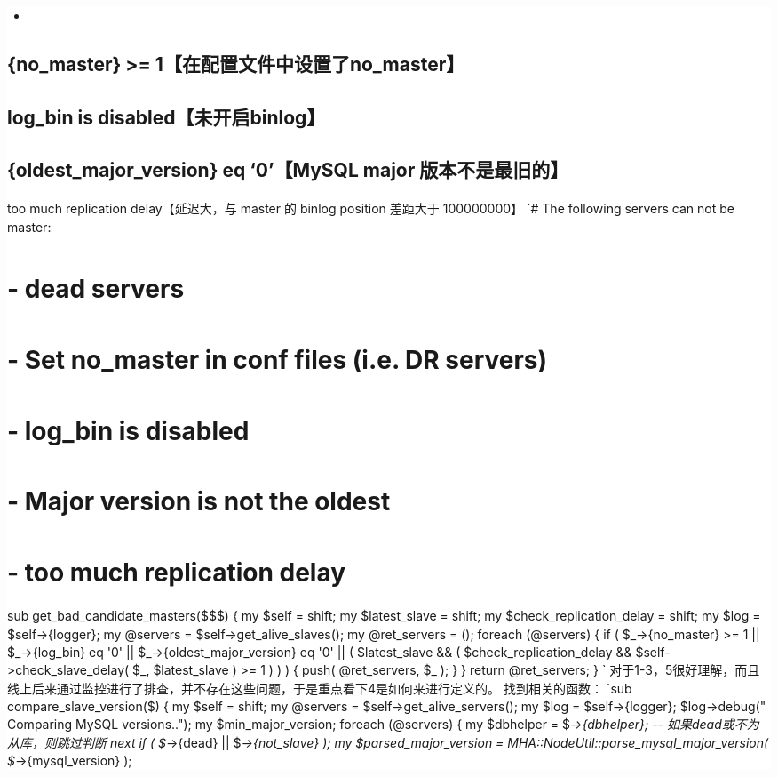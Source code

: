 - 
{no_master} >= 1【在配置文件中设置了no_master】
- 
log_bin is disabled【未开启binlog】
- 
{oldest_major_version} eq &#8216;0&#8217;【MySQL major 版本不是最旧的】
- 
too much replication delay【延迟大，与 master 的 binlog position 差距大于 100000000】
`# The following servers can not be master:
# - dead servers
# - Set no_master in conf files (i.e. DR servers)
# - log_bin is disabled
# - Major version is not the oldest
# - too much replication delay
sub get_bad_candidate_masters($$$) {
  my $self                    = shift;
  my $latest_slave            = shift;
  my $check_replication_delay = shift;
  my $log                     = $self->{logger};
  my @servers     = $self->get_alive_slaves();
  my @ret_servers = ();
  foreach (@servers) {
    if (
         $_->{no_master} >= 1
      || $_->{log_bin} eq '0'
      || $_->{oldest_major_version} eq '0'
      || (
        $latest_slave
        && ( $check_replication_delay
          && $self->check_slave_delay( $_, $latest_slave ) >= 1 )
      )
      )
    {
      push( @ret_servers, $_ );
    }
  }
  return @ret_servers;
}
`
对于1-3，5很好理解，而且线上后来通过监控进行了排查，并不存在这些问题，于是重点看下4是如何来进行定义的。
找到相关的函数：
`sub compare_slave_version($) {
  my $self    = shift;
  my @servers = $self->get_alive_servers();
  my $log     = $self->{logger};
  $log->debug(" Comparing MySQL versions..");
  my $min_major_version;
  foreach (@servers) {
    my $dbhelper = $_->{dbhelper};
    -- 如果dead或不为从库，则跳过判断
    next if ( $_->{dead} || $_->{not_slave} );
    my $parsed_major_version =
      MHA::NodeUtil::parse_mysql_major_version( $_->{mysql_version} );